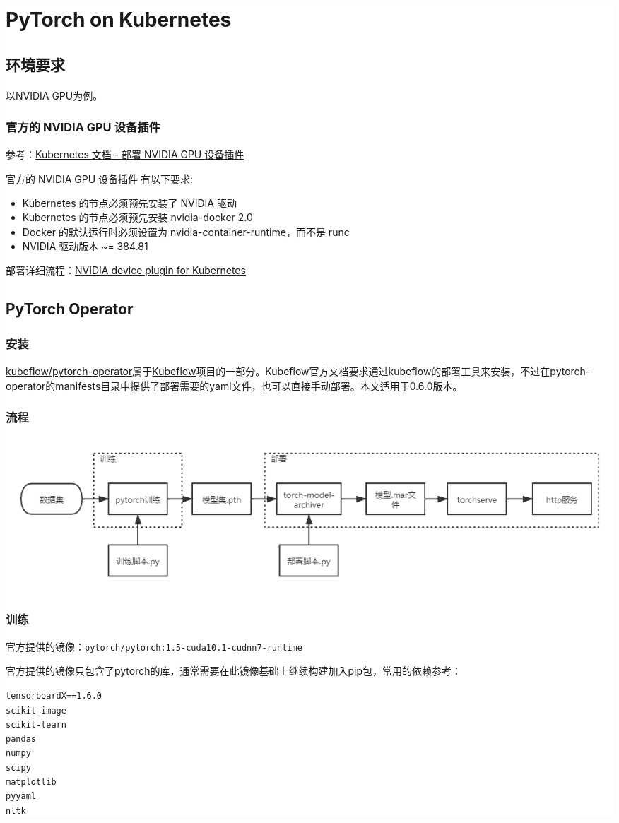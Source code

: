 # PyTorch on Kubernetes

## 环境要求

以NVIDIA GPU为例。

### 官方的 NVIDIA GPU 设备插件

参考：[Kubernetes 文档 - 部署 NVIDIA GPU 设备插件](https://kubernetes.io/zh/docs/tasks/manage-gpus/scheduling-gpus/#deploying-nvidia-gpu-device-plugin)

官方的 NVIDIA GPU 设备插件 有以下要求:

- Kubernetes 的节点必须预先安装了 NVIDIA 驱动
- Kubernetes 的节点必须预先安装 nvidia-docker 2.0
- Docker 的默认运行时必须设置为 nvidia-container-runtime，而不是 runc
- NVIDIA 驱动版本 ~= 384.81

部署详细流程：[NVIDIA device plugin for Kubernetes](https://github.com/NVIDIA/k8s-device-plugin)

## PyTorch Operator

### 安装

[kubeflow/pytorch-operator](https://github.com/kubeflow/pytorch-operator)属于[Kubeflow](https://github.com/kubeflow)项目的一部分。Kubeflow官方文档要求通过kubeflow的部署工具来安装，不过在pytorch-operator的manifests目录中提供了部署需要的yaml文件，也可以直接手动部署。本文适用于0.6.0版本。

### 流程

![流程](./flowchart.png)

### 训练

官方提供的镜像：`pytorch/pytorch:1.5-cuda10.1-cudnn7-runtime`

官方提供的镜像只包含了pytorch的库，通常需要在此镜像基础上继续构建加入pip包，常用的依赖参考：

```
tensorboardX==1.6.0
scikit-image
scikit-learn
pandas
numpy
scipy
matplotlib
pyyaml
nltk
```
